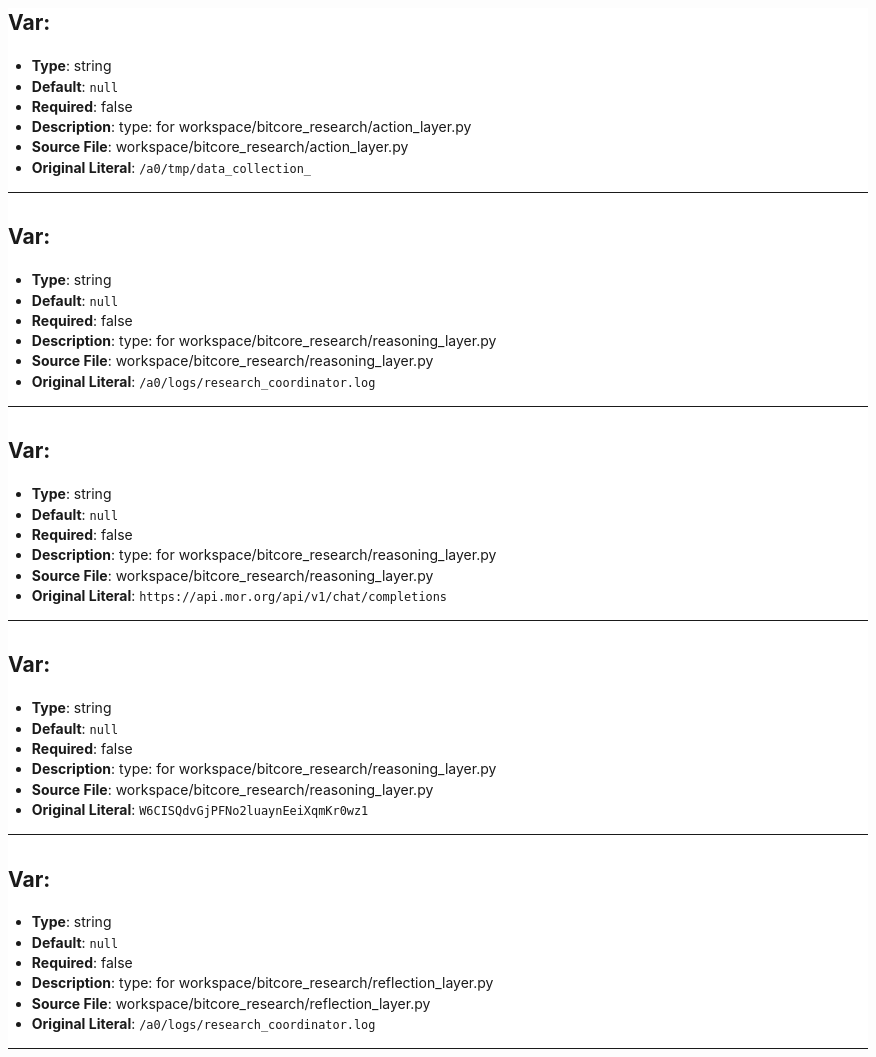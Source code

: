 ## Var:

- **Type**: string
- **Default**: `null`
- **Required**: false
- **Description**: type: for workspace/bitcore_research/action_layer.py
- **Source File**: workspace/bitcore_research/action_layer.py
- **Original Literal**: `/a0/tmp/data_collection_`
---

## Var:

- **Type**: string
- **Default**: `null`
- **Required**: false
- **Description**: type: for workspace/bitcore_research/reasoning_layer.py
- **Source File**: workspace/bitcore_research/reasoning_layer.py
- **Original Literal**: `/a0/logs/research_coordinator.log`
---

## Var:

- **Type**: string
- **Default**: `null`
- **Required**: false
- **Description**: type: for workspace/bitcore_research/reasoning_layer.py
- **Source File**: workspace/bitcore_research/reasoning_layer.py
- **Original Literal**: `https://api.mor.org/api/v1/chat/completions`
---

## Var:

- **Type**: string
- **Default**: `null`
- **Required**: false
- **Description**: type: for workspace/bitcore_research/reasoning_layer.py
- **Source File**: workspace/bitcore_research/reasoning_layer.py
- **Original Literal**: `W6CISQdvGjPFNo2luaynEeiXqmKr0wz1`
---

## Var:

- **Type**: string
- **Default**: `null`
- **Required**: false
- **Description**: type: for workspace/bitcore_research/reflection_layer.py
- **Source File**: workspace/bitcore_research/reflection_layer.py
- **Original Literal**: `/a0/logs/research_coordinator.log`
---
